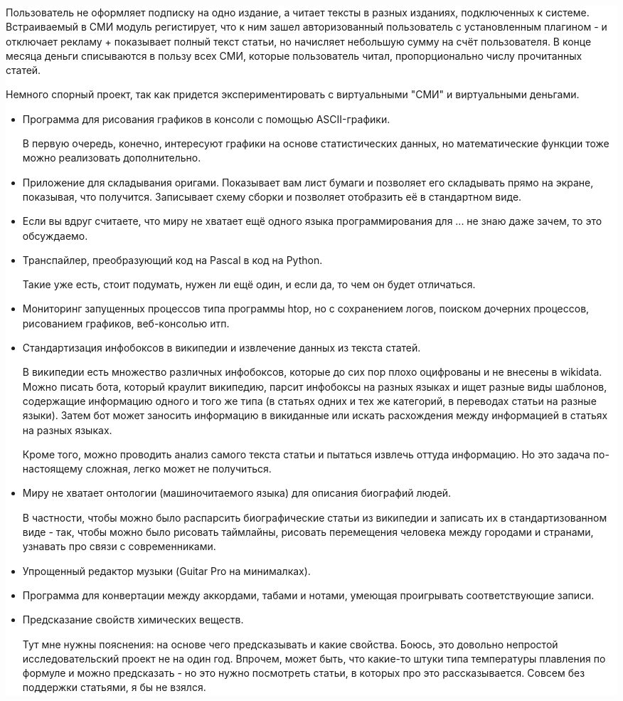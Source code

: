   Пользователь не оформляет подписку на одно издание, а читает тексты в разных изданиях, подключенных к системе. Встраиваемый в СМИ модуль регистирует, что к ним зашел авторизованный пользователь с установленным плагином - и отключает рекламу + показывает полный текст статьи, но начисляет небольшую сумму на счёт пользователя. В конце месяца деньги списываются в пользу всех СМИ, которые пользователь читал, пропорционально числу прочитанных статей.

  Немного спорный проект, так как придется экспериментировать с виртуальными "СМИ" и виртуальными деньгами.

- Программа для рисования графиков в консоли с помощью ASCII-графики.

  В первую очередь, конечно, интересуют графики на основе статистических данных, но математические функции тоже можно реализовать дополнительно.

- Приложение для складывания оригами. Показывает вам лист бумаги и позволяет его складывать прямо на экране, показывая, что получится. Записывает схему сборки и позволяет отобразить её в стандартном виде.

- Если вы вдруг считаете, что миру не хватает ещё одного языка программирования для ... не знаю даже зачем, то это обсуждаемо.

- Транспайлер, преобразующий код на Pascal в код на Python.

  Такие уже есть, стоит подумать, нужен ли ещё один, и если да, то чем он будет отличаться.

- Мониторинг запущенных процессов типа программы htop, но с сохранением логов, поиском дочерних процессов, рисованием графиков, веб-консолью итп.

- Стандартизация инфобоксов в википедии и извлечение данных из текста статей.

  В википедии есть множество различных инфобоксов, которые до сих пор плохо оцифрованы и не внесены в wikidata. Можно писать бота, который краулит википедию, парсит инфобоксы на разных языках и ищет разные виды шаблонов, содержащие информацию одного и того же типа (в статьях одних и тех же категорий, в переводах статьи на разные языки).
  Затем бот может заносить информацию в викиданные или искать расхождения между информацией в статьях на разных языках.

  Кроме того, можно проводить анализ самого текста статьи и пытаться извлечь оттуда информацию. Но это задача по-настоящему сложная, легко может не получиться.

- Миру не хватает онтологии (машиночитаемого языка) для описания биографий людей.

  В частности, чтобы можно было распарсить биографические статьи из википедии и записать их в стандартизованном виде - так, чтобы можно было рисовать таймлайны, рисовать перемещения человека между городами и странами, узнавать про связи с современниками.

- Упрощенный редактор музыки (Guitar Pro на минималках).

- Программа для конвертации между аккордами, табами и нотами, умеющая проигрывать соответствующие записи.

- Предсказание свойств химических веществ.

  Тут мне нужны пояснения: на основе чего предсказывать и какие свойства. Боюсь, это довольно непростой исследовательский проект не на один год. Впрочем, может быть, что какие-то штуки типа температуры плавления по формуле и можно предсказать - но это нужно посмотреть статьи, в которых про это рассказывается. Совсем без поддержки статьями, я бы не взялся.
